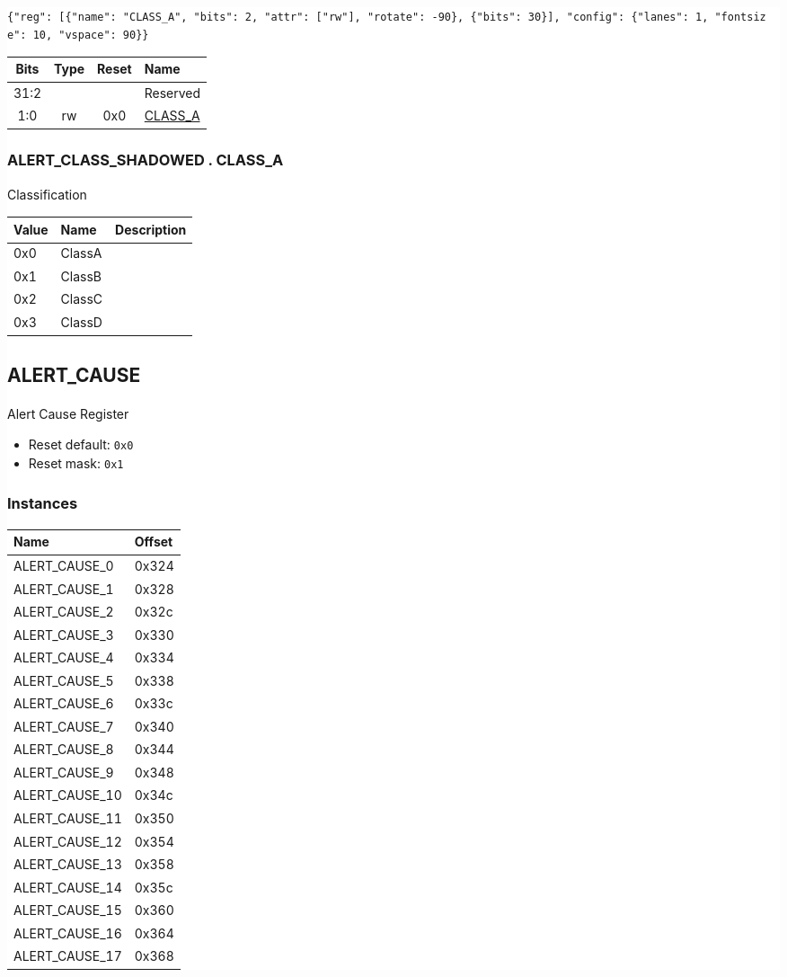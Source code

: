 ```wavejson
{"reg": [{"name": "CLASS_A", "bits": 2, "attr": ["rw"], "rotate": -90}, {"bits": 30}], "config": {"lanes": 1, "fontsize": 10, "vspace": 90}}
```

|  Bits  |  Type  |  Reset  | Name                                      |
|:------:|:------:|:-------:|:------------------------------------------|
|  31:2  |        |         | Reserved                                  |
|  1:0   |   rw   |   0x0   | [CLASS_A](#alert_class_shadowed--class_a) |

### ALERT_CLASS_SHADOWED . CLASS_A
Classification

| Value   | Name   | Description   |
|:--------|:-------|:--------------|
| 0x0     | ClassA |               |
| 0x1     | ClassB |               |
| 0x2     | ClassC |               |
| 0x3     | ClassD |               |


## ALERT_CAUSE
Alert Cause Register
- Reset default: `0x0`
- Reset mask: `0x1`

### Instances

| Name           | Offset   |
|:---------------|:---------|
| ALERT_CAUSE_0  | 0x324    |
| ALERT_CAUSE_1  | 0x328    |
| ALERT_CAUSE_2  | 0x32c    |
| ALERT_CAUSE_3  | 0x330    |
| ALERT_CAUSE_4  | 0x334    |
| ALERT_CAUSE_5  | 0x338    |
| ALERT_CAUSE_6  | 0x33c    |
| ALERT_CAUSE_7  | 0x340    |
| ALERT_CAUSE_8  | 0x344    |
| ALERT_CAUSE_9  | 0x348    |
| ALERT_CAUSE_10 | 0x34c    |
| ALERT_CAUSE_11 | 0x350    |
| ALERT_CAUSE_12 | 0x354    |
| ALERT_CAUSE_13 | 0x358    |
| ALERT_CAUSE_14 | 0x35c    |
| ALERT_CAUSE_15 | 0x360    |
| ALERT_CAUSE_16 | 0x364    |
| ALERT_CAUSE_17 | 0x368    |